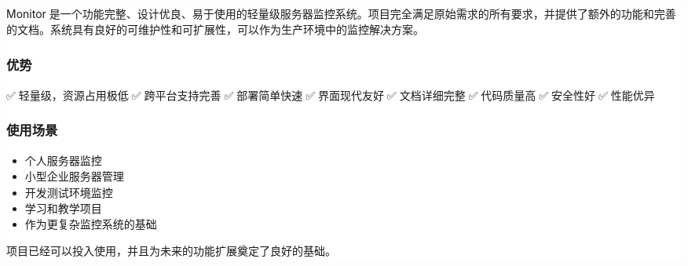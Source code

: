 Monitor 是一个功能完整、设计优良、易于使用的轻量级服务器监控系统。项目完全满足原始需求的所有要求，并提供了额外的功能和完善的文档。系统具有良好的可维护性和可扩展性，可以作为生产环境中的监控解决方案。

### 优势

✅ 轻量级，资源占用极低
✅ 跨平台支持完善
✅ 部署简单快速
✅ 界面现代友好
✅ 文档详细完整
✅ 代码质量高
✅ 安全性好
✅ 性能优异

### 使用场景

- 个人服务器监控
- 小型企业服务器管理
- 开发测试环境监控
- 学习和教学项目
- 作为更复杂监控系统的基础

项目已经可以投入使用，并且为未来的功能扩展奠定了良好的基础。
